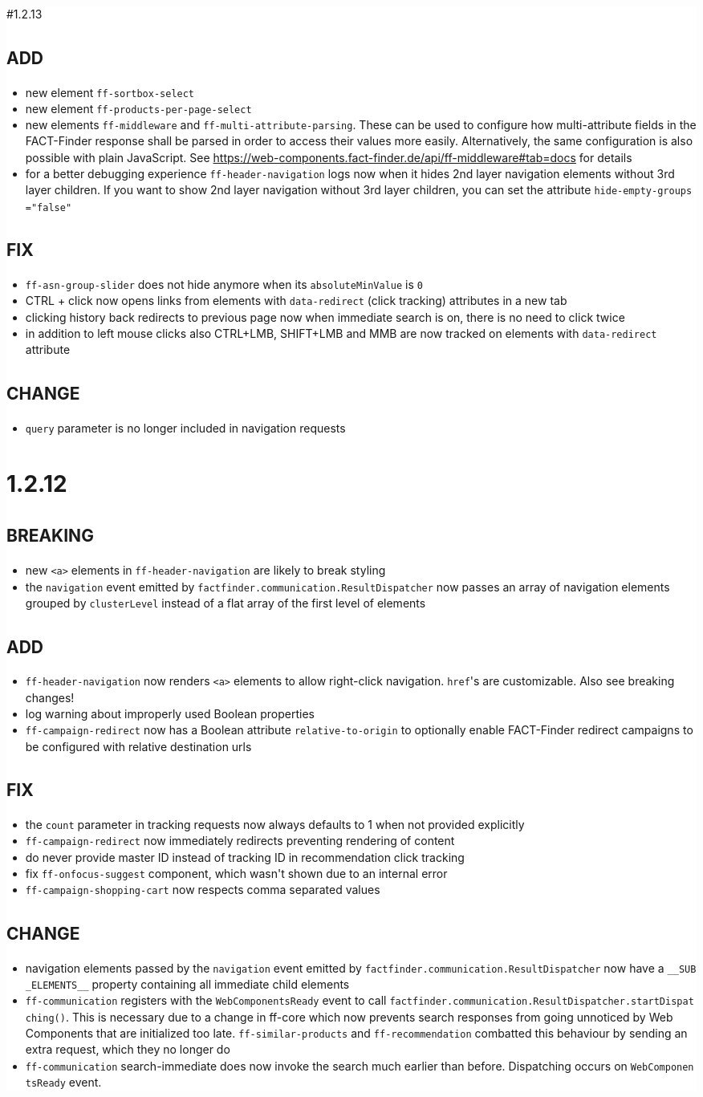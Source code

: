 #1.2.13
## ADD
- new element `ff-sortbox-select`
- new element `ff-products-per-page-select`
- new elements `ff-middleware` and `ff-multi-attribute-parsing`. These can be used to configure how multi-attribute fields in the FACT-Finder response shall be parsed in order to access their values more easily. Alternatively, the same configuration is also possible with plain JavaScript. See https://web-components.fact-finder.de/api/ff-middleware#tab=docs for details
- for a better debugging experience `ff-header-navigation` logs now when it hides 2nd layer navigation elements without 3rd layer children. If you want to show 2nd layer navigation without 3rd layer children, you can set the attribute `hide-empty-groups="false"`

## FIX
- `ff-asn-group-slider` does not hide anymore when its `absoluteMinValue` is `0`
- CTRL + click now opens links from elements with `data-redirect` (click tracking) attributes in a new tab
- clicking history back redirects to previous page now when immediate search is on, there is no need to click twice
- in addition to left mouse clicks also CTRL+LMB, SHIFT+LMB and MMB are now tracked on elements with `data-redirect` attribute

## CHANGE
- `query` parameter is no longer included in navigation requests

# 1.2.12
## BREAKING
- new `<a>` elements in `ff-header-navigation` are likely to break styling
- the `navigation` event emitted by `factfinder.communication.ResultDispatcher` now passes an array of navigation elements grouped by `clusterLevel` instead of a flat array of the first level of elements

## ADD
- `ff-header-navigation` now renders `<a>` elements to allow right-click navigation. `href`'s are customizable. Also see breaking changes!
- log warning about improperly used Boolean properties
- `ff-campaign-redirect` now has a Boolean attribute `relative-to-origin` to optionally enable FACT-Finder redirect campaigns to be configured with relative destination urls

## FIX
- the `count` parameter in tracking requests now always defaults to 1 when not provided explicitly
- `ff-campaign-redirect` now immediately redirects preventing rendering of content
- do never provide master ID instead of tracking ID in recommendation click tracking
- fix `ff-onfocus-suggest` component, which wasn't shown due to an internal error
- `ff-campaign-shopping-cart` now respects comma separated values

## CHANGE
- navigation elements passed by the `navigation` event emitted by `factfinder.communication.ResultDispatcher` now have a `__SUB_ELEMENTS__` property containing all immediate child elements
- `ff-communication` registers with the `WebComponentsReady` event to call `factfinder.communication.ResultDispatcher.startDispatching()`. This is necessary due to a change in ff-core which now prevents search responses from going unnoticed by Web Components that are initialized too late. `ff-similar-products` and `ff-recommendation` combatted this behaviour by sending an extra request, which they no longer do
- `ff-communication` search-immediate does now invoke the search much earlier than before. Dispatching occurs on `WebComponentsReady` event.
